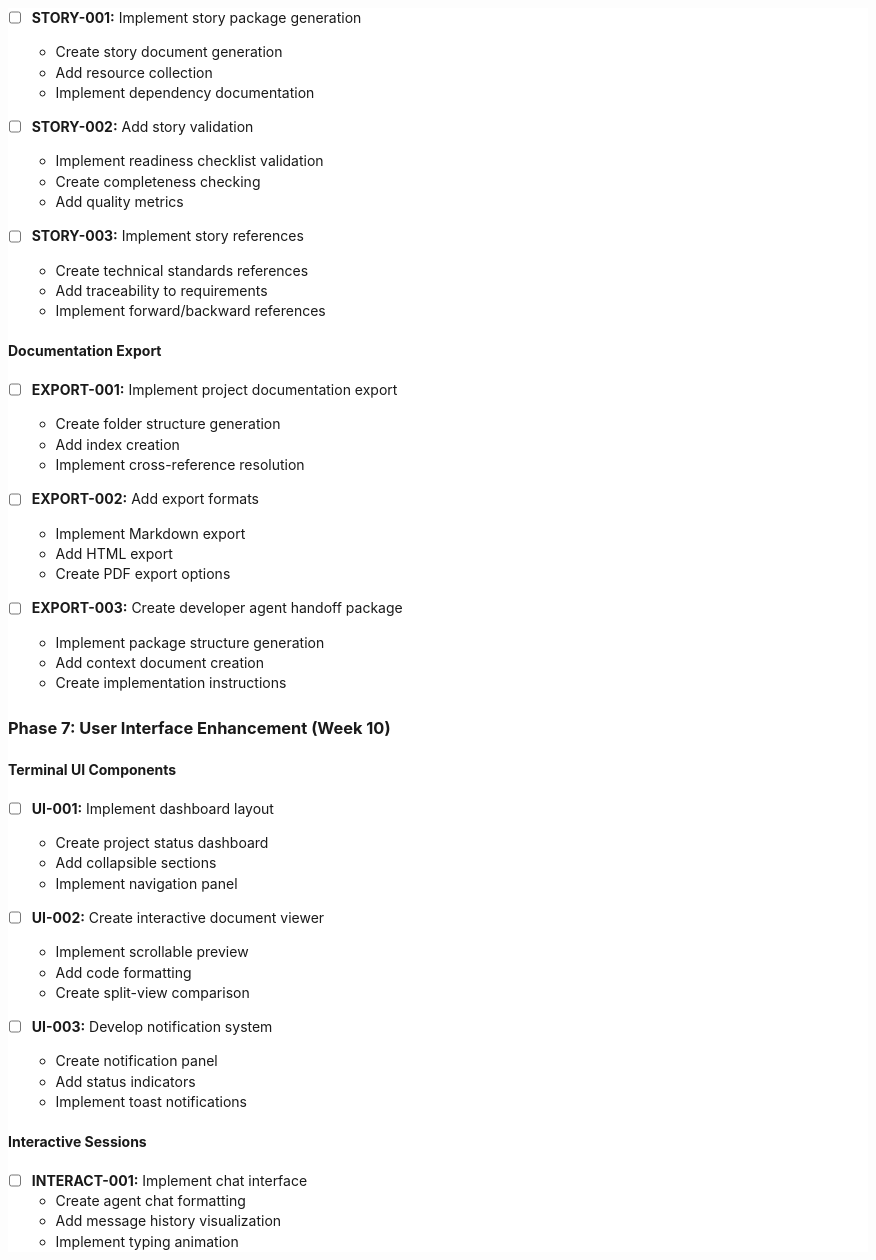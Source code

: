 - [ ] **STORY-001:** Implement story package generation
  - Create story document generation
  - Add resource collection
  - Implement dependency documentation

- [ ] **STORY-002:** Add story validation
  - Implement readiness checklist validation
  - Create completeness checking
  - Add quality metrics

- [ ] **STORY-003:** Implement story references
  - Create technical standards references
  - Add traceability to requirements
  - Implement forward/backward references

#### Documentation Export

- [ ] **EXPORT-001:** Implement project documentation export
  - Create folder structure generation
  - Add index creation
  - Implement cross-reference resolution

- [ ] **EXPORT-002:** Add export formats
  - Implement Markdown export
  - Add HTML export
  - Create PDF export options

- [ ] **EXPORT-003:** Create developer agent handoff package
  - Implement package structure generation
  - Add context document creation
  - Create implementation instructions

### Phase 7: User Interface Enhancement (Week 10)

#### Terminal UI Components

- [ ] **UI-001:** Implement dashboard layout
  - Create project status dashboard
  - Add collapsible sections
  - Implement navigation panel

- [ ] **UI-002:** Create interactive document viewer
  - Implement scrollable preview
  - Add code formatting
  - Create split-view comparison

- [ ] **UI-003:** Develop notification system
  - Create notification panel
  - Add status indicators
  - Implement toast notifications

#### Interactive Sessions

- [ ] **INTERACT-001:** Implement chat interface
  - Create agent chat formatting
  - Add message history visualization
  - Implement typing animation
